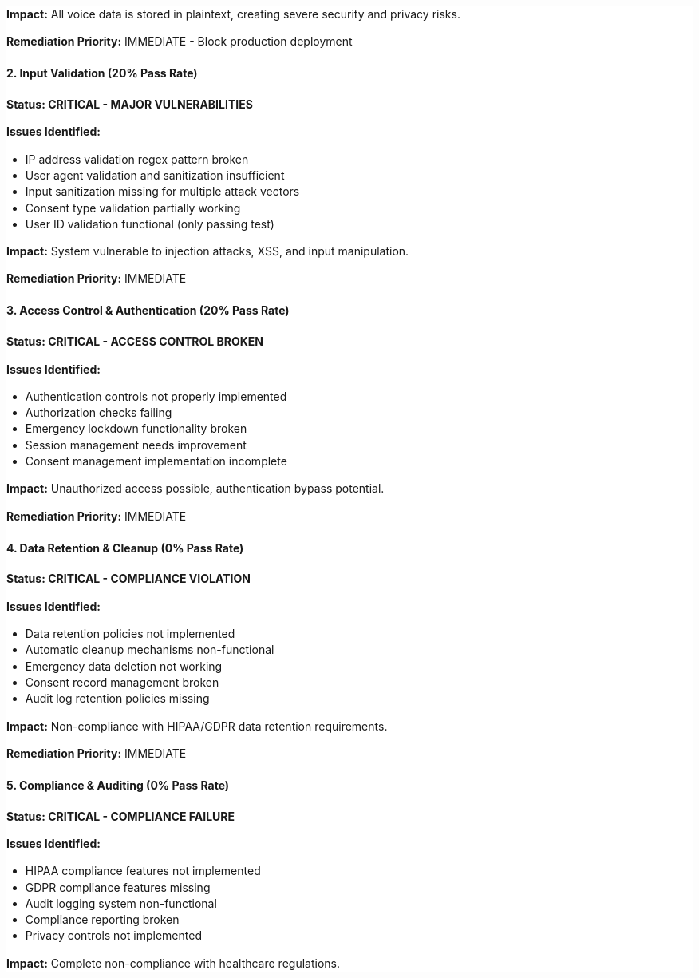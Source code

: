 **Impact:** All voice data is stored in plaintext, creating severe security and privacy risks.

**Remediation Priority:** IMMEDIATE - Block production deployment

#### 2. Input Validation (20% Pass Rate)
**Status: CRITICAL - MAJOR VULNERABILITIES**

**Issues Identified:**
- IP address validation regex pattern broken
- User agent validation and sanitization insufficient
- Input sanitization missing for multiple attack vectors
- Consent type validation partially working
- User ID validation functional (only passing test)

**Impact:** System vulnerable to injection attacks, XSS, and input manipulation.

**Remediation Priority:** IMMEDIATE

#### 3. Access Control & Authentication (20% Pass Rate)
**Status: CRITICAL - ACCESS CONTROL BROKEN**

**Issues Identified:**
- Authentication controls not properly implemented
- Authorization checks failing
- Emergency lockdown functionality broken
- Session management needs improvement
- Consent management implementation incomplete

**Impact:** Unauthorized access possible, authentication bypass potential.

**Remediation Priority:** IMMEDIATE

#### 4. Data Retention & Cleanup (0% Pass Rate)
**Status: CRITICAL - COMPLIANCE VIOLATION**

**Issues Identified:**
- Data retention policies not implemented
- Automatic cleanup mechanisms non-functional
- Emergency data deletion not working
- Consent record management broken
- Audit log retention policies missing

**Impact:** Non-compliance with HIPAA/GDPR data retention requirements.

**Remediation Priority:** IMMEDIATE

#### 5. Compliance & Auditing (0% Pass Rate)
**Status: CRITICAL - COMPLIANCE FAILURE**

**Issues Identified:**
- HIPAA compliance features not implemented
- GDPR compliance features missing
- Audit logging system non-functional
- Compliance reporting broken
- Privacy controls not implemented

**Impact:** Complete non-compliance with healthcare regulations.
